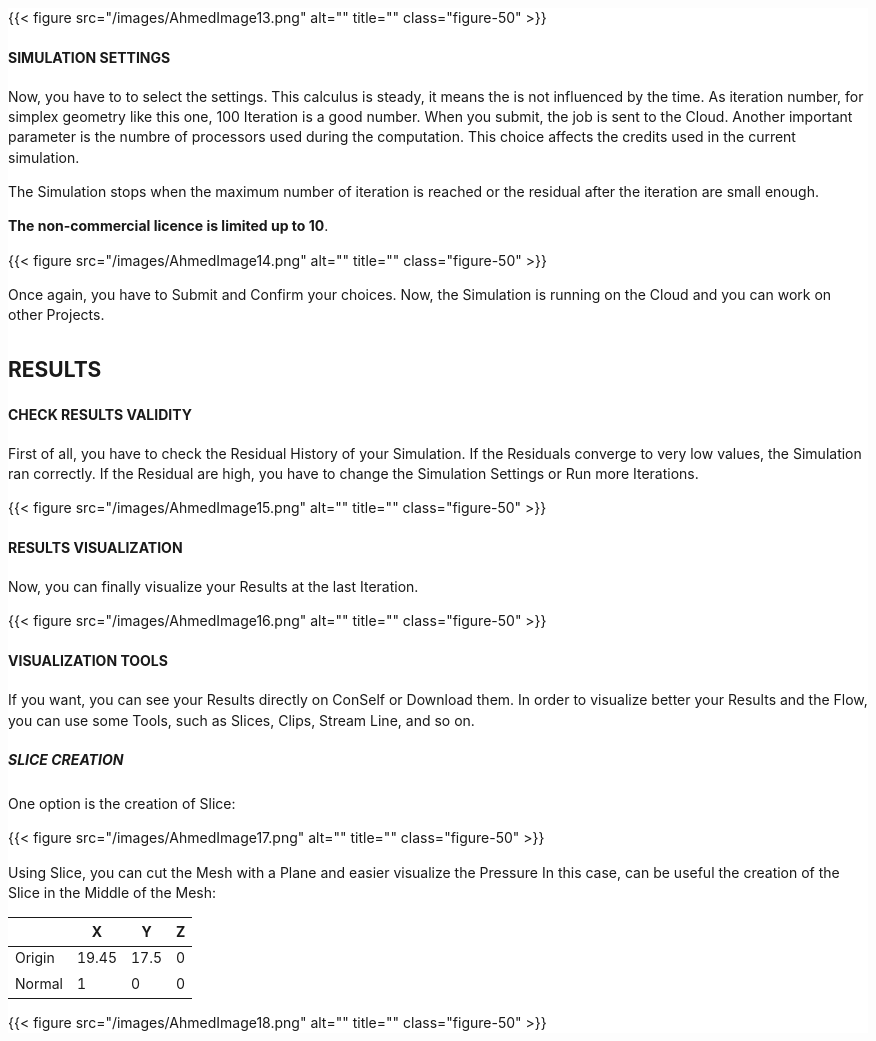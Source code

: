 {{< figure src="/images/AhmedImage13.png" alt="" title="" class="figure-50" >}}

#### SIMULATION SETTINGS

Now, you have to to select the settings. This calculus is steady, it means the is not influenced by the time. As iteration number, for simplex geometry like this one, 100 Iteration is a good number. When you submit, the job is sent to the Cloud. Another important parameter is the numbre of processors used during the computation. This choice affects the credits used in the current simulation.

The Simulation stops when the maximum number of iteration is reached or the residual after the iteration are small enough.

**The non-commercial licence is limited up to 10**.

{{< figure src="/images/AhmedImage14.png" alt="" title="" class="figure-50" >}}

Once again, you have to Submit and Confirm your choices. Now, the Simulation is running on the Cloud and you can work on other Projects.

## RESULTS

#### CHECK RESULTS VALIDITY

First of all, you have to check the Residual History of your Simulation. If the Residuals converge to very low values, the Simulation ran correctly. If the Residual are high, you have to change the Simulation Settings or Run more Iterations.

{{< figure src="/images/AhmedImage15.png" alt="" title="" class="figure-50" >}}

#### RESULTS VISUALIZATION

Now, you can finally visualize your Results at the last Iteration.

{{< figure src="/images/AhmedImage16.png" alt="" title="" class="figure-50" >}}

#### VISUALIZATION TOOLS

If you want, you can see your Results directly on ConSelf or Download them. In order to visualize better your Results and the Flow, you can use some Tools, such as Slices, Clips, Stream Line, and so on.

##### SLICE CREATION

One option is the creation of Slice:

{{< figure src="/images/AhmedImage17.png" alt="" title="" class="figure-50" >}}

Using Slice, you can cut the Mesh with a Plane and easier visualize the Pressure
In this case, can be useful the creation of the Slice in the Middle of the Mesh:


|   | X | Y | Z |
|---|---|---|---|
|Origin|19.45|17.5|0|
|Normal|1|0|0|

{{< figure src="/images/AhmedImage18.png" alt="" title="" class="figure-50" >}}
